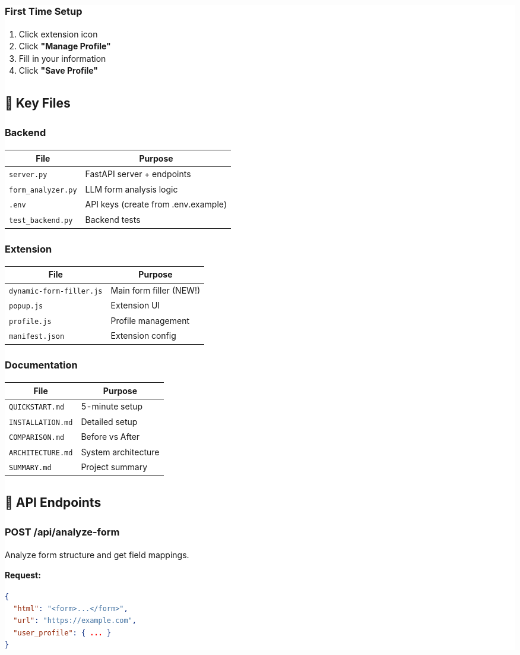 ### First Time Setup
1. Click extension icon
2. Click **"Manage Profile"**
3. Fill in your information
4. Click **"Save Profile"**

## 📁 Key Files

### Backend
| File | Purpose |
|------|---------|
| `server.py` | FastAPI server + endpoints |
| `form_analyzer.py` | LLM form analysis logic |
| `.env` | API keys (create from .env.example) |
| `test_backend.py` | Backend tests |

### Extension
| File | Purpose |
|------|---------|
| `dynamic-form-filler.js` | Main form filler (NEW!) |
| `popup.js` | Extension UI |
| `profile.js` | Profile management |
| `manifest.json` | Extension config |

### Documentation
| File | Purpose |
|------|---------|
| `QUICKSTART.md` | 5-minute setup |
| `INSTALLATION.md` | Detailed setup |
| `COMPARISON.md` | Before vs After |
| `ARCHITECTURE.md` | System architecture |
| `SUMMARY.md` | Project summary |

## 🔧 API Endpoints

### POST /api/analyze-form
Analyze form structure and get field mappings.

**Request:**
```json
{
  "html": "<form>...</form>",
  "url": "https://example.com",
  "user_profile": { ... }
}
```
